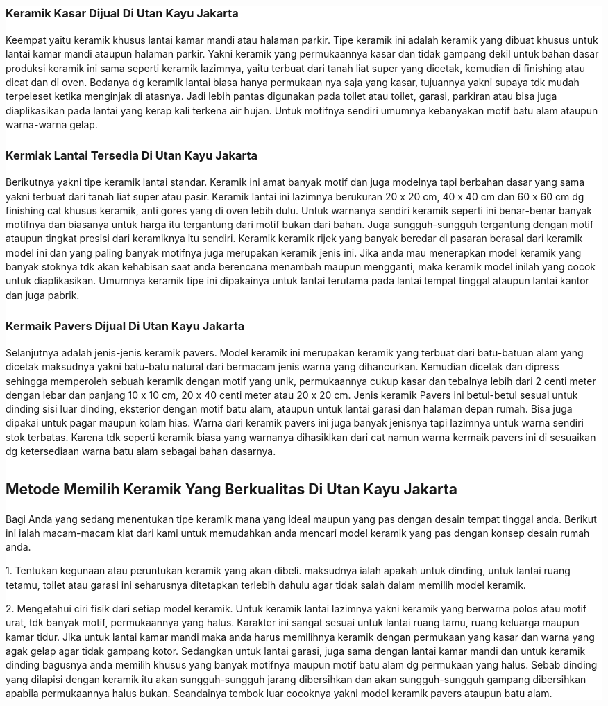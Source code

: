 ### Keramik Kasar Dijual Di Utan Kayu Jakarta

Keempat yaitu keramik khusus lantai kamar mandi atau halaman parkir. Tipe keramik ini adalah keramik yang dibuat khusus untuk lantai kamar mandi ataupun halaman parkir. Yakni keramik yang permukaannya kasar dan tidak gampang dekil untuk bahan dasar produksi keramik ini sama seperti keramik lazimnya, yaitu terbuat dari tanah liat super yang dicetak, kemudian di finishing atau dicat dan di oven. Bedanya dg keramik lantai biasa hanya permukaan nya saja yang kasar, tujuannya yakni supaya tdk mudah terpeleset ketika menginjak di atasnya. Jadi lebih pantas digunakan pada toilet atau toilet, garasi, parkiran atau bisa juga diaplikasikan pada lantai yang kerap kali terkena air hujan. Untuk motifnya sendiri umumnya kebanyakan motif batu alam ataupun warna-warna gelap.

### Kermiak Lantai Tersedia Di Utan Kayu Jakarta

Berikutnya yakni tipe keramik lantai standar. Keramik ini amat banyak motif dan juga modelnya tapi berbahan dasar yang sama yakni terbuat dari tanah liat super atau pasir. Keramik lantai ini lazimnya berukuran 20 x 20 cm, 40 x 40 cm dan 60 x 60 cm dg finishing cat khusus keramik, anti gores yang di oven lebih dulu. Untuk warnanya sendiri keramik seperti ini benar-benar banyak motifnya dan biasanya untuk harga itu tergantung dari motif bukan dari bahan. Juga sungguh-sungguh tergantung dengan motif ataupun tingkat presisi dari keramiknya itu sendiri. Keramik keramik rijek yang banyak beredar di pasaran berasal dari keramik model ini dan yang paling banyak motifnya juga merupakan keramik jenis ini. Jika anda mau menerapkan model keramik yang banyak stoknya tdk akan kehabisan saat anda berencana menambah maupun mengganti, maka keramik model inilah yang cocok untuk diaplikasikan. Umumnya keramik tipe ini dipakainya untuk lantai terutama pada lantai tempat tinggal ataupun lantai kantor dan juga pabrik.

### Kermaik Pavers Dijual Di Utan Kayu Jakarta

Selanjutnya adalah jenis-jenis keramik pavers. Model keramik ini merupakan keramik yang terbuat dari batu-batuan alam yang dicetak maksudnya yakni batu-batu natural dari bermacam jenis warna yang dihancurkan. Kemudian dicetak dan dipress sehingga memperoleh sebuah keramik dengan motif yang unik, permukaannya cukup kasar dan tebalnya lebih dari 2 centi meter dengan lebar dan panjang 10 x 10 cm, 20 x 40 centi meter atau 20 x 20 cm. Jenis keramik Pavers ini betul-betul sesuai untuk dinding sisi luar dinding, eksterior dengan motif batu alam, ataupun untuk lantai garasi dan halaman depan rumah. Bisa juga dipakai untuk pagar maupun kolam hias. Warna dari keramik pavers ini juga banyak jenisnya tapi lazimnya untuk warna sendiri stok terbatas. Karena tdk seperti keramik biasa yang warnanya dihasiklkan dari cat namun warna kermaik pavers ini di sesuaikan dg ketersediaan warna batu alam sebagai bahan dasarnya.

## Metode Memilih Keramik Yang Berkualitas Di Utan Kayu Jakarta

Bagi Anda yang sedang menentukan tipe keramik mana yang ideal maupun yang pas dengan desain tempat tinggal anda. Berikut ini ialah macam-macam kiat dari kami untuk memudahkan anda mencari model keramik yang pas dengan konsep desain rumah anda.

1\. Tentukan kegunaan atau peruntukan keramik yang akan dibeli. maksudnya ialah apakah untuk dinding, untuk lantai ruang tetamu, toilet atau garasi ini seharusnya ditetapkan terlebih dahulu agar tidak salah dalam memilih model keramik.

2\. Mengetahui ciri fisik dari setiap model keramik. Untuk keramik lantai lazimnya yakni keramik yang berwarna polos atau motif urat, tdk banyak motif, permukaannya yang halus. Karakter ini sangat sesuai untuk lantai ruang tamu, ruang keluarga maupun kamar tidur. Jika untuk lantai kamar mandi maka anda harus memilihnya keramik dengan permukaan yang kasar dan warna yang agak gelap agar tidak gampang kotor. Sedangkan untuk lantai garasi, juga sama dengan lantai kamar mandi dan untuk keramik dinding bagusnya anda memilih khusus yang banyak motifnya maupun motif batu alam dg permukaan yang halus. Sebab dinding yang dilapisi dengan keramik itu akan sungguh-sungguh jarang dibersihkan dan akan sungguh-sungguh gampang dibersihkan apabila permukaannya halus bukan. Seandainya tembok luar cocoknya yakni model keramik pavers ataupun batu alam.
